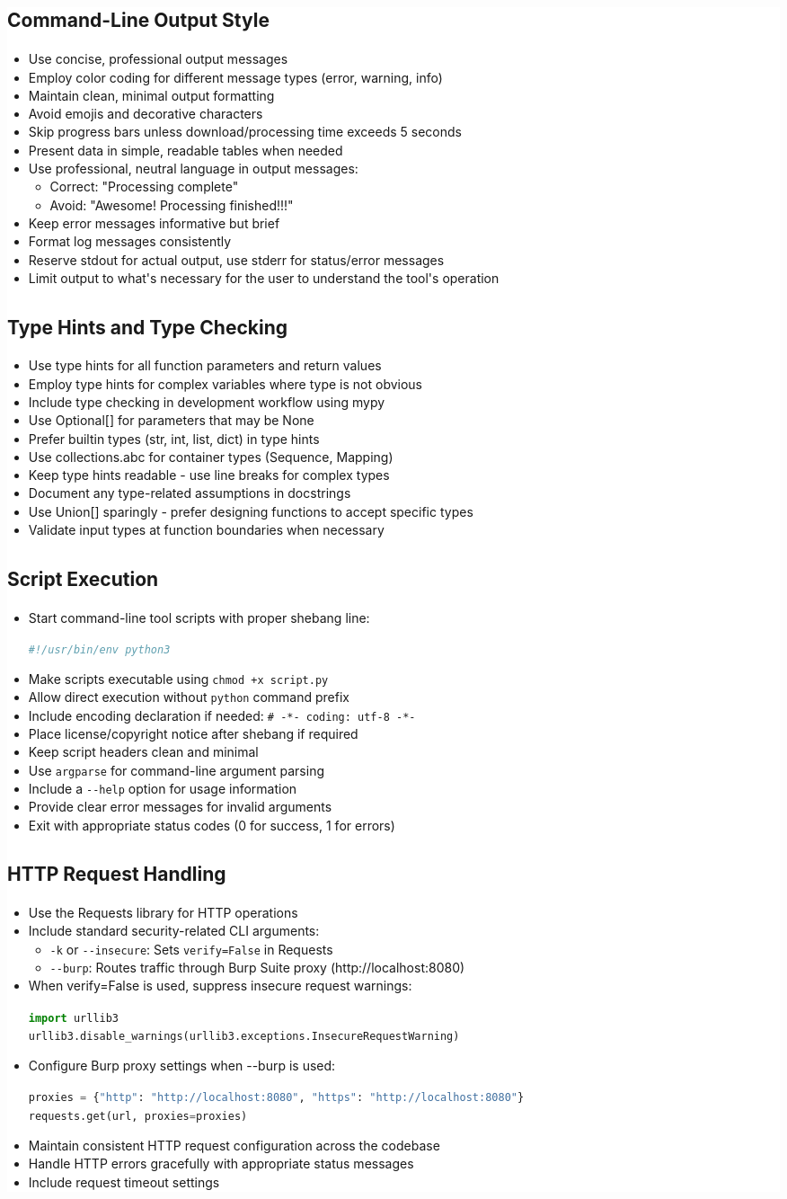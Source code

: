 ## Command-Line Output Style
- Use concise, professional output messages
- Employ color coding for different message types (error, warning, info)
- Maintain clean, minimal output formatting
- Avoid emojis and decorative characters
- Skip progress bars unless download/processing time exceeds 5 seconds
- Present data in simple, readable tables when needed
- Use professional, neutral language in output messages:
    - Correct: "Processing complete"
    - Avoid: "Awesome! Processing finished!!!"
- Keep error messages informative but brief
- Format log messages consistently
- Reserve stdout for actual output, use stderr for status/error messages
- Limit output to what's necessary for the user to understand the tool's operation

## Type Hints and Type Checking
- Use type hints for all function parameters and return values
- Employ type hints for complex variables where type is not obvious
- Include type checking in development workflow using mypy
- Use Optional[] for parameters that may be None
- Prefer builtin types (str, int, list, dict) in type hints
- Use collections.abc for container types (Sequence, Mapping)
- Keep type hints readable - use line breaks for complex types
- Document any type-related assumptions in docstrings
- Use Union[] sparingly - prefer designing functions to accept specific types
- Validate input types at function boundaries when necessary

## Script Execution
- Start command-line tool scripts with proper shebang line:
    ```python
    #!/usr/bin/env python3
    ```
- Make scripts executable using `chmod +x script.py`
- Allow direct execution without `python` command prefix
- Include encoding declaration if needed: `# -*- coding: utf-8 -*-`
- Place license/copyright notice after shebang if required
- Keep script headers clean and minimal
- Use `argparse` for command-line argument parsing
- Include a `--help` option for usage information
- Provide clear error messages for invalid arguments
- Exit with appropriate status codes (0 for success, 1 for errors)

## HTTP Request Handling
- Use the Requests library for HTTP operations
- Include standard security-related CLI arguments:
    - `-k` or `--insecure`: Sets `verify=False` in Requests
    - `--burp`: Routes traffic through Burp Suite proxy (http://localhost:8080)
- When verify=False is used, suppress insecure request warnings:
    ```python
    import urllib3
    urllib3.disable_warnings(urllib3.exceptions.InsecureRequestWarning)
    ```
- Configure Burp proxy settings when --burp is used:
    ```python
    proxies = {"http": "http://localhost:8080", "https": "http://localhost:8080"}
    requests.get(url, proxies=proxies)
    ```
- Maintain consistent HTTP request configuration across the codebase
- Handle HTTP errors gracefully with appropriate status messages
- Include request timeout settings